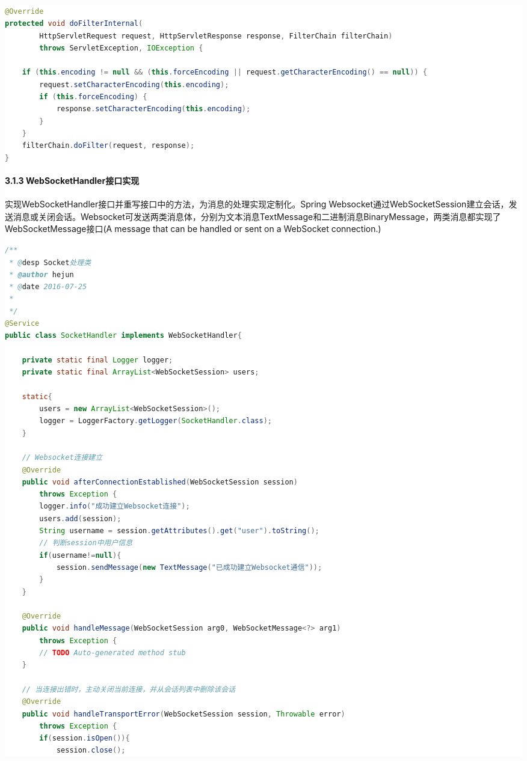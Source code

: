 ```java
@Override
protected void doFilterInternal(
        HttpServletRequest request, HttpServletResponse response, FilterChain filterChain)
        throws ServletException, IOException {

    if (this.encoding != null && (this.forceEncoding || request.getCharacterEncoding() == null)) {
        request.setCharacterEncoding(this.encoding);
        if (this.forceEncoding) {
            response.setCharacterEncoding(this.encoding);
        }
    }
    filterChain.doFilter(request, response);
}
```

#### 3.1.3 WebSocketHandler接口实现

实现WebSocketHandler接口并重写接口中的方法，为消息的处理实现定制化。Spring Websocket通过WebSocketSession建立会话，发送消息或关闭会话。Websocket可发送两类消息体，分别为文本消息TextMessage和二进制消息BinaryMessage，两类消息都实现了WebSocketMessage接口(A message that can be handled or sent on a WebSocket connection.)

```java
/**
 * @desp Socket处理类
 * @author hejun
 * @date 2016-07-25
 *
 */
@Service
public class SocketHandler implements WebSocketHandler{

    private static final Logger logger;
    private static final ArrayList<WebSocketSession> users;

    static{
        users = new ArrayList<WebSocketSession>();
        logger = LoggerFactory.getLogger(SocketHandler.class);
    }

    // Websocket连接建立
    @Override
    public void afterConnectionEstablished(WebSocketSession session)
        throws Exception {
        logger.info("成功建立Websocket连接");
        users.add(session);
        String username = session.getAttributes().get("user").toString();
        // 判断session中用户信息 
        if(username!=null){
            session.sendMessage(new TextMessage("已成功建立Websocket通信"));
        }       
    }

    @Override
    public void handleMessage(WebSocketSession arg0, WebSocketMessage<?> arg1)
        throws Exception {
        // TODO Auto-generated method stub  
    }

    // 当连接出错时，主动关闭当前连接，并从会话列表中删除该会话
    @Override
    public void handleTransportError(WebSocketSession session, Throwable error)
        throws Exception {
        if(session.isOpen()){
            session.close();
```